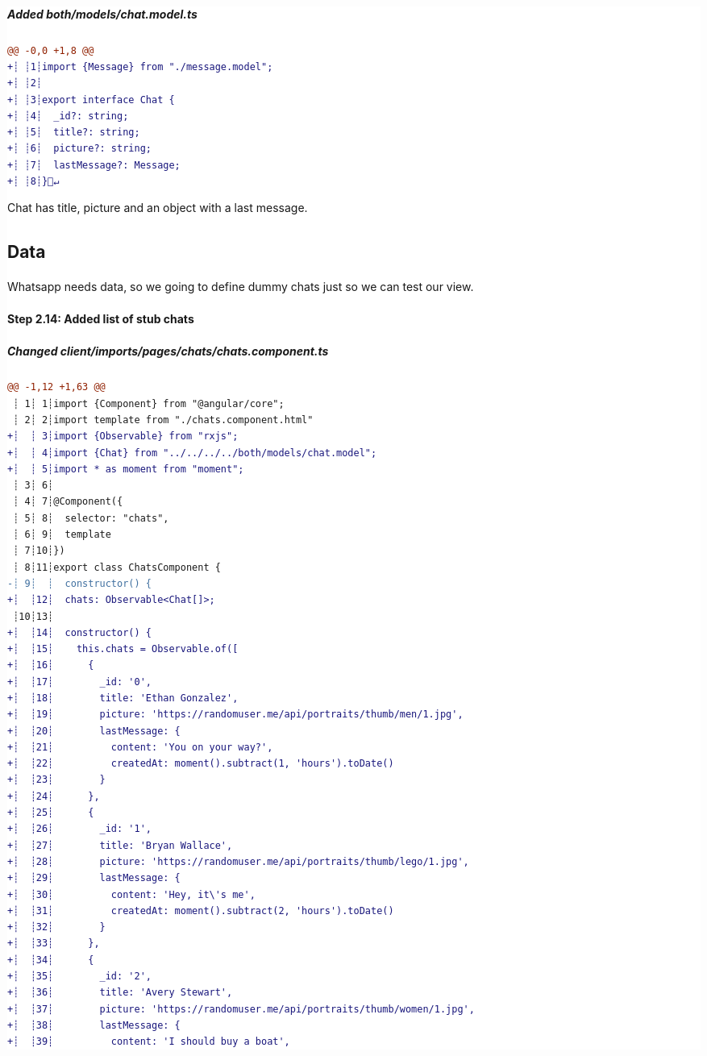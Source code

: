 ##### Added both/models/chat.model.ts
```diff
@@ -0,0 +1,8 @@
+┊ ┊1┊import {Message} from "./message.model";
+┊ ┊2┊
+┊ ┊3┊export interface Chat {
+┊ ┊4┊  _id?: string;
+┊ ┊5┊  title?: string;
+┊ ┊6┊  picture?: string;
+┊ ┊7┊  lastMessage?: Message;
+┊ ┊8┊}🚫↵
```
[}]: #

Chat has title, picture and an object with a last message.


## Data

Whatsapp needs data, so we going to define dummy chats just so we can test our view.

[{]: <helper> (diff_step 2.14)
#### Step 2.14: Added list of stub chats

##### Changed client/imports/pages/chats/chats.component.ts
```diff
@@ -1,12 +1,63 @@
 ┊ 1┊ 1┊import {Component} from "@angular/core";
 ┊ 2┊ 2┊import template from "./chats.component.html"
+┊  ┊ 3┊import {Observable} from "rxjs";
+┊  ┊ 4┊import {Chat} from "../../../../both/models/chat.model";
+┊  ┊ 5┊import * as moment from "moment";
 ┊ 3┊ 6┊
 ┊ 4┊ 7┊@Component({
 ┊ 5┊ 8┊  selector: "chats",
 ┊ 6┊ 9┊  template
 ┊ 7┊10┊})
 ┊ 8┊11┊export class ChatsComponent {
-┊ 9┊  ┊  constructor() {
+┊  ┊12┊  chats: Observable<Chat[]>;
 ┊10┊13┊
+┊  ┊14┊  constructor() {
+┊  ┊15┊    this.chats = Observable.of([
+┊  ┊16┊      {
+┊  ┊17┊        _id: '0',
+┊  ┊18┊        title: 'Ethan Gonzalez',
+┊  ┊19┊        picture: 'https://randomuser.me/api/portraits/thumb/men/1.jpg',
+┊  ┊20┊        lastMessage: {
+┊  ┊21┊          content: 'You on your way?',
+┊  ┊22┊          createdAt: moment().subtract(1, 'hours').toDate()
+┊  ┊23┊        }
+┊  ┊24┊      },
+┊  ┊25┊      {
+┊  ┊26┊        _id: '1',
+┊  ┊27┊        title: 'Bryan Wallace',
+┊  ┊28┊        picture: 'https://randomuser.me/api/portraits/thumb/lego/1.jpg',
+┊  ┊29┊        lastMessage: {
+┊  ┊30┊          content: 'Hey, it\'s me',
+┊  ┊31┊          createdAt: moment().subtract(2, 'hours').toDate()
+┊  ┊32┊        }
+┊  ┊33┊      },
+┊  ┊34┊      {
+┊  ┊35┊        _id: '2',
+┊  ┊36┊        title: 'Avery Stewart',
+┊  ┊37┊        picture: 'https://randomuser.me/api/portraits/thumb/women/1.jpg',
+┊  ┊38┊        lastMessage: {
+┊  ┊39┊          content: 'I should buy a boat',
```

[{]: <helper> (diff_step 2.1)
[{]: <helper> (diff_step 2.2)
[{]: <helper> (diff_step 2.3)
[{]: <helper> (diff_step 2.4)
[{]: <helper> (diff_step 2.5)
[{]: <helper> (diff_step 2.6)
[{]: <helper> (diff_step 2.7)
[{]: <helper> (diff_step 2.8)
[{]: <helper> (diff_step 2.9)
[{]: <helper> (diff_step 2.1)
[{]: <helper> (diff_step 2.11)
[{]: <helper> (diff_step 2.12)
[{]: <helper> (diff_step 2.15)
[{]: <helper> (diff_step 2.16)
[{]: <helper> (diff_step 2.17)
[{]: <helper> (diff_step 2.19)
[{]: <helper> (diff_step 2.2)
[{]: <helper> (nav_step next_ref="https://angular-meteor.com/tutorials/whatsapp2/meteor/1.0.0/meteor-server-side" prev_ref="https://angular-meteor.com/tutorials/whatsapp2/meteor/1.0.0/setup")
